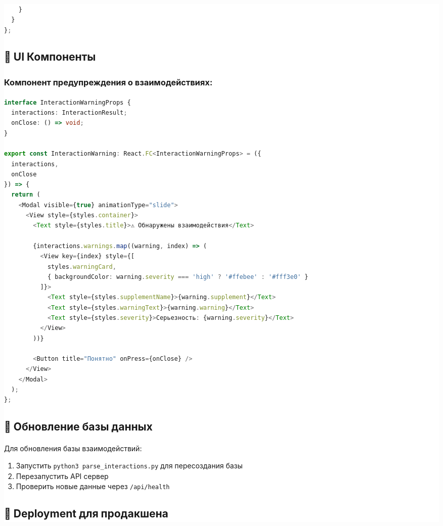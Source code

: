 ```typescript
    }
  }
};
```

## 🎨 UI Компоненты

### Компонент предупреждения о взаимодействиях:

```typescript
interface InteractionWarningProps {
  interactions: InteractionResult;
  onClose: () => void;
}

export const InteractionWarning: React.FC<InteractionWarningProps> = ({
  interactions,
  onClose
}) => {
  return (
    <Modal visible={true} animationType="slide">
      <View style={styles.container}>
        <Text style={styles.title}>⚠️ Обнаружены взаимодействия</Text>
        
        {interactions.warnings.map((warning, index) => (
          <View key={index} style={[
            styles.warningCard,
            { backgroundColor: warning.severity === 'high' ? '#ffebee' : '#fff3e0' }
          ]}>
            <Text style={styles.supplementName}>{warning.supplement}</Text>
            <Text style={styles.warningText}>{warning.warning}</Text>
            <Text style={styles.severity}>Серьезность: {warning.severity}</Text>
          </View>
        ))}
        
        <Button title="Понятно" onPress={onClose} />
      </View>
    </Modal>
  );
};
```

## 🔄 Обновление базы данных

Для обновления базы взаимодействий:

1. Запустить `python3 parse_interactions.py` для пересоздания базы
2. Перезапустить API сервер
3. Проверить новые данные через `/api/health`

## 📱 Deployment для продакшена

